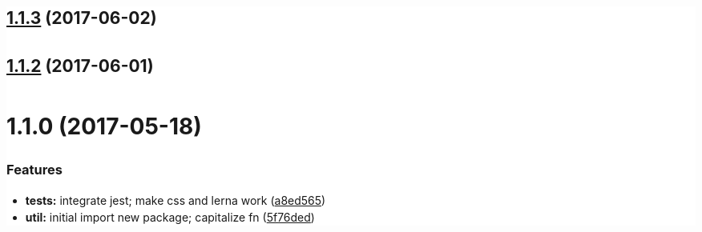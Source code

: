 


<a name="1.1.3"></a>
## [1.1.3](https://github.com/pluralsight/design-system/compare/@pluralsight/ps-design-system-util@1.1.2...@pluralsight/ps-design-system-util@1.1.3) (2017-06-02)




<a name="1.1.2"></a>
## [1.1.2](https://github.com/pluralsight/design-system/compare/@pluralsight/ps-design-system-util@1.1.1...@pluralsight/ps-design-system-util@1.1.2) (2017-06-01)




<a name="1.1.0"></a>
# 1.1.0 (2017-05-18)


### Features

* **tests:** integrate jest; make css and lerna work ([a8ed565](https://github.com/pluralsight/design-system/commit/a8ed565))
* **util:** initial import new package; capitalize fn ([5f76ded](https://github.com/pluralsight/design-system/commit/5f76ded))

